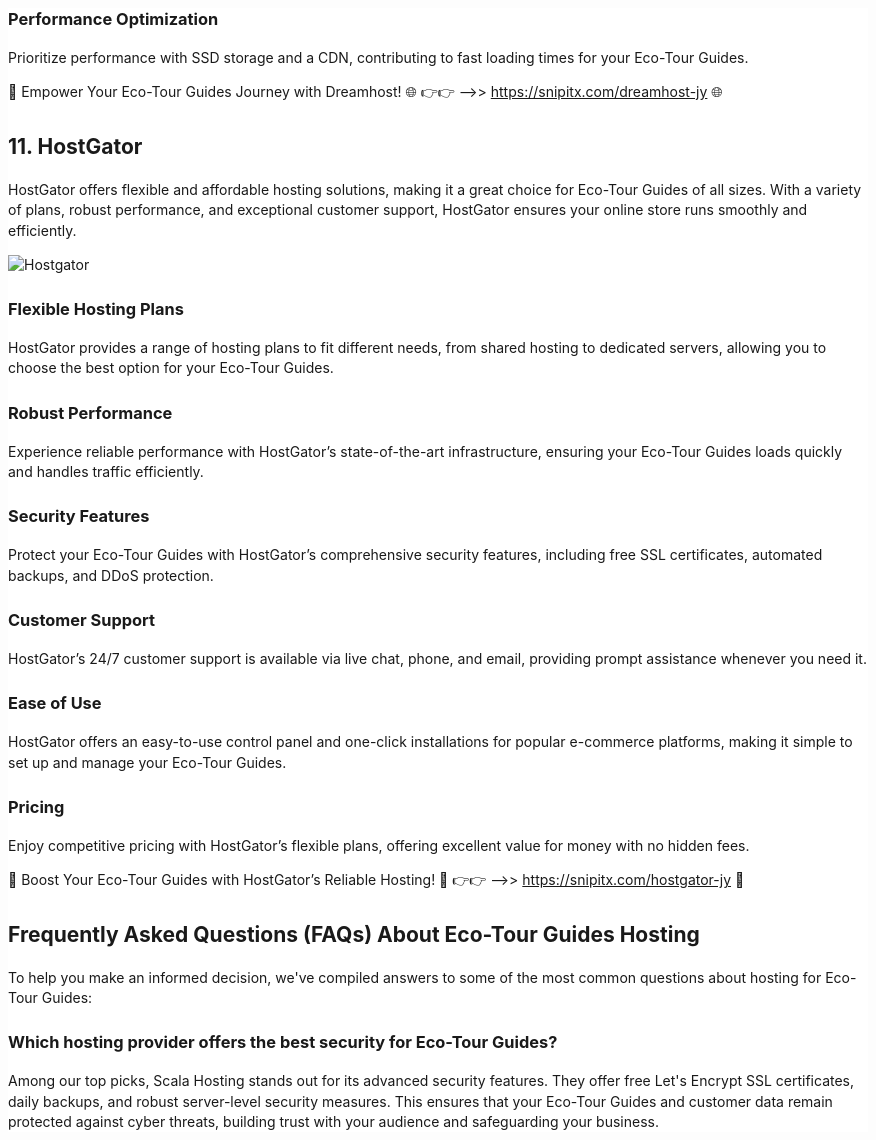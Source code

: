 ### Performance Optimization
Prioritize performance with SSD storage and a CDN, contributing to fast loading times for your Eco-Tour Guides.

🚀 Empower Your Eco-Tour Guides Journey with Dreamhost! 🌐
👉👉 -->> https://snipitx.com/dreamhost-jy 🌐

## 11. HostGator

HostGator offers flexible and affordable hosting solutions, making it a great choice for Eco-Tour Guides of all sizes. With a variety of plans, robust performance, and exceptional customer support, HostGator ensures your online store runs smoothly and efficiently.

![Hostgator](https://i.imgur.com/SNC0dSu.jpeg "Hostgator Hosting")

### Flexible Hosting Plans
HostGator provides a range of hosting plans to fit different needs, from shared hosting to dedicated servers, allowing you to choose the best option for your Eco-Tour Guides.

### Robust Performance
Experience reliable performance with HostGator’s state-of-the-art infrastructure, ensuring your Eco-Tour Guides loads quickly and handles traffic efficiently.

### Security Features
Protect your Eco-Tour Guides with HostGator’s comprehensive security features, including free SSL certificates, automated backups, and DDoS protection.

### Customer Support
HostGator’s 24/7 customer support is available via live chat, phone, and email, providing prompt assistance whenever you need it.

### Ease of Use
HostGator offers an easy-to-use control panel and one-click installations for popular e-commerce platforms, making it simple to set up and manage your Eco-Tour Guides.

### Pricing
Enjoy competitive pricing with HostGator’s flexible plans, offering excellent value for money with no hidden fees.

🌟 Boost Your Eco-Tour Guides with HostGator’s Reliable Hosting! 🚀
👉👉 -->> https://snipitx.com/hostgator-jy 🚀

## Frequently Asked Questions (FAQs) About Eco-Tour Guides Hosting

To help you make an informed decision, we've compiled answers to some of the most common questions about hosting for Eco-Tour Guides:

### Which hosting provider offers the best security for Eco-Tour Guides? 
Among our top picks, Scala Hosting stands out for its advanced security features. They offer free Let's Encrypt SSL certificates, daily backups, and robust server-level security measures. This ensures that your Eco-Tour Guides and customer data remain protected against cyber threats, building trust with your audience and safeguarding your business.
